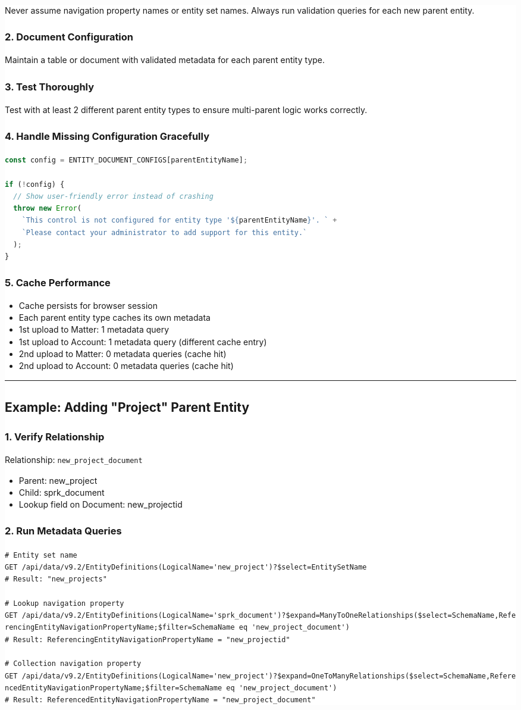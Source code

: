 Never assume navigation property names or entity set names. Always run validation queries for each new parent entity.

### 2. Document Configuration

Maintain a table or document with validated metadata for each parent entity type.

### 3. Test Thoroughly

Test with at least 2 different parent entity types to ensure multi-parent logic works correctly.

### 4. Handle Missing Configuration Gracefully

```typescript
const config = ENTITY_DOCUMENT_CONFIGS[parentEntityName];

if (!config) {
  // Show user-friendly error instead of crashing
  throw new Error(
    `This control is not configured for entity type '${parentEntityName}'. ` +
    `Please contact your administrator to add support for this entity.`
  );
}
```

### 5. Cache Performance

- Cache persists for browser session
- Each parent entity type caches its own metadata
- 1st upload to Matter: 1 metadata query
- 1st upload to Account: 1 metadata query (different cache entry)
- 2nd upload to Matter: 0 metadata queries (cache hit)
- 2nd upload to Account: 0 metadata queries (cache hit)

---

## Example: Adding "Project" Parent Entity

### 1. Verify Relationship

Relationship: `new_project_document`
- Parent: new_project
- Child: sprk_document
- Lookup field on Document: new_projectid

### 2. Run Metadata Queries

```http
# Entity set name
GET /api/data/v9.2/EntityDefinitions(LogicalName='new_project')?$select=EntitySetName
# Result: "new_projects"

# Lookup navigation property
GET /api/data/v9.2/EntityDefinitions(LogicalName='sprk_document')?$expand=ManyToOneRelationships($select=SchemaName,ReferencingEntityNavigationPropertyName;$filter=SchemaName eq 'new_project_document')
# Result: ReferencingEntityNavigationPropertyName = "new_projectid"

# Collection navigation property
GET /api/data/v9.2/EntityDefinitions(LogicalName='new_project')?$expand=OneToManyRelationships($select=SchemaName,ReferencedEntityNavigationPropertyName;$filter=SchemaName eq 'new_project_document')
# Result: ReferencedEntityNavigationPropertyName = "new_project_document"
```
